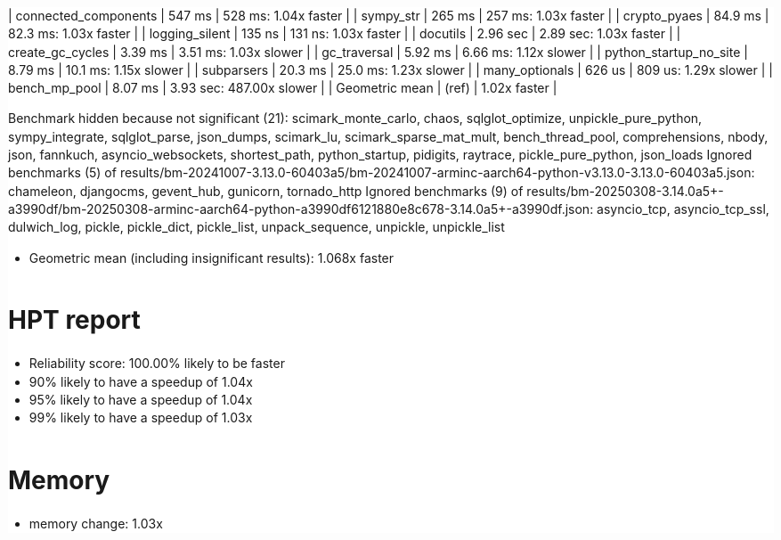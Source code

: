 | connected_components       | 547 ms                                                   | 528 ms: 1.04x faster                                                     |
| sympy_str                  | 265 ms                                                   | 257 ms: 1.03x faster                                                     |
| crypto_pyaes               | 84.9 ms                                                  | 82.3 ms: 1.03x faster                                                    |
| logging_silent             | 135 ns                                                   | 131 ns: 1.03x faster                                                     |
| docutils                   | 2.96 sec                                                 | 2.89 sec: 1.03x faster                                                   |
| create_gc_cycles           | 3.39 ms                                                  | 3.51 ms: 1.03x slower                                                    |
| gc_traversal               | 5.92 ms                                                  | 6.66 ms: 1.12x slower                                                    |
| python_startup_no_site     | 8.79 ms                                                  | 10.1 ms: 1.15x slower                                                    |
| subparsers                 | 20.3 ms                                                  | 25.0 ms: 1.23x slower                                                    |
| many_optionals             | 626 us                                                   | 809 us: 1.29x slower                                                     |
| bench_mp_pool              | 8.07 ms                                                  | 3.93 sec: 487.00x slower                                                 |
| Geometric mean             | (ref)                                                    | 1.02x faster                                                             |

Benchmark hidden because not significant (21): scimark_monte_carlo, chaos, sqlglot_optimize, unpickle_pure_python, sympy_integrate, sqlglot_parse, json_dumps, scimark_lu, scimark_sparse_mat_mult, bench_thread_pool, comprehensions, nbody, json, fannkuch, asyncio_websockets, shortest_path, python_startup, pidigits, raytrace, pickle_pure_python, json_loads
Ignored benchmarks (5) of results/bm-20241007-3.13.0-60403a5/bm-20241007-arminc-aarch64-python-v3.13.0-3.13.0-60403a5.json: chameleon, djangocms, gevent_hub, gunicorn, tornado_http
Ignored benchmarks (9) of results/bm-20250308-3.14.0a5+-a3990df/bm-20250308-arminc-aarch64-python-a3990df6121880e8c678-3.14.0a5+-a3990df.json: asyncio_tcp, asyncio_tcp_ssl, dulwich_log, pickle, pickle_dict, pickle_list, unpack_sequence, unpickle, unpickle_list

- Geometric mean (including insignificant results): 1.068x faster

# HPT report

- Reliability score: 100.00% likely to be faster
- 90% likely to have a speedup of 1.04x
- 95% likely to have a speedup of 1.04x
- 99% likely to have a speedup of 1.03x

# Memory
- memory change: 1.03x